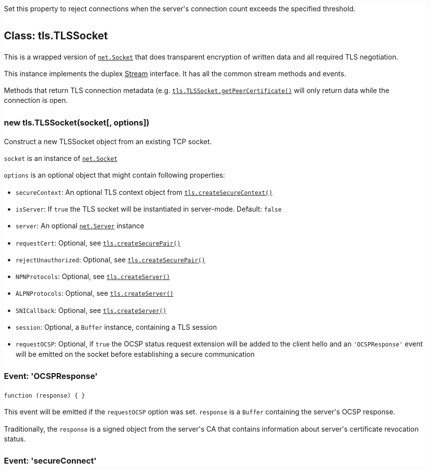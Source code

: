 Set this property to reject connections when the server's connection count
exceeds the specified threshold.


## Class: tls.TLSSocket

This is a wrapped version of [`net.Socket`][] that does transparent encryption
of written data and all required TLS negotiation.

This instance implements the duplex [Stream][] interface. It has all the
common stream methods and events.

Methods that return TLS connection metadata (e.g.
[`tls.TLSSocket.getPeerCertificate()`][] will only return data while the
connection is open.

### new tls.TLSSocket(socket[, options])

Construct a new TLSSocket object from an existing TCP socket.

`socket` is an instance of [`net.Socket`][]

`options` is an optional object that might contain following properties:

  - `secureContext`: An optional TLS context object from
     [`tls.createSecureContext()`][]

  - `isServer`: If `true` the TLS socket will be instantiated in server-mode.
    Default: `false`

  - `server`: An optional [`net.Server`][] instance

  - `requestCert`: Optional, see [`tls.createSecurePair()`][]

  - `rejectUnauthorized`: Optional, see [`tls.createSecurePair()`][]

  - `NPNProtocols`: Optional, see [`tls.createServer()`][]

  - `ALPNProtocols`: Optional, see [`tls.createServer()`][]

  - `SNICallback`: Optional, see [`tls.createServer()`][]

  - `session`: Optional, a `Buffer` instance, containing a TLS session

  - `requestOCSP`: Optional, if `true` the OCSP status request extension will
    be added to the client hello and an `'OCSPResponse'` event will be emitted
    on the socket before establishing a secure communication

### Event: 'OCSPResponse'

`function (response) { }`

This event will be emitted if the `requestOCSP` option was set. `response` is a
`Buffer` containing the server's OCSP response.

Traditionally, the `response` is a signed object from the server's CA that
contains information about server's certificate revocation status.

### Event: 'secureConnect'


[OpenSSL cipher list format documentation]: https://www.openssl.org/docs/apps/ciphers.html#CIPHER_LIST_FORMAT
[Chrome's 'modern cryptography' setting]: https://www.chromium.org/Home/chromium-security/education/tls#TOC-Deprecation-of-TLS-Features-Algorithms-in-Chrome
[specific attacks affecting larger AES key sizes]: https://www.schneier.com/blog/archives/2009/07/another_new_aes.html
[BEAST attacks]: https://blog.ivanristic.com/2011/10/mitigating-the-beast-attack-on-tls.html
[`crypto.getCurves()`]: crypto.html#crypto_crypto_getcurves
[`tls.createServer()`]: #tls_tls_createserver_options_secureconnectionlistener
[`tls.createSecurePair()`]: #tls_tls_createsecurepair_context_isserver_requestcert_rejectunauthorized_options
[`tls.TLSSocket`]: #tls_class_tls_tlssocket
[`net.Server`]: net.html#net_class_net_server
[`net.Socket`]: net.html#net_class_net_socket
[`net.Server.address()`]: net.html#net_server_address
[`'secureConnect'`]: #tls_event_secureconnect
[`'secureConnection'`]: #tls_event_secureconnection
[Perfect Forward Secrecy]: #tls_perfect_forward_secrecy
[Stream]: stream.html#stream_stream
[SSL_METHODS]: https://www.openssl.org/docs/ssl/ssl.html#DEALING_WITH_PROTOCOL_METHODS
[tls.Server]: #tls_class_tls_server
[SSL_CTX_set_timeout]: https://www.openssl.org/docs/ssl/SSL_CTX_set_timeout.html
[RFC 4492]: https://www.rfc-editor.org/rfc/rfc4492.txt
[Forward secrecy]: https://en.wikipedia.org/wiki/Perfect_forward_secrecy
[DHE]: https://en.wikipedia.org/wiki/Diffie%E2%80%93Hellman_key_exchange
[ECDHE]: https://en.wikipedia.org/wiki/Elliptic_curve_Diffie%E2%80%93Hellman
[asn1.js]: https://npmjs.org/package/asn1.js
[OCSP request]: https://en.wikipedia.org/wiki/OCSP_stapling
[TLS recommendations]: https://wiki.mozilla.org/Security/Server_Side_TLS
[TLS Session Tickets]: https://www.ietf.org/rfc/rfc5077.txt
[`tls.TLSSocket.getPeerCertificate()`]: #tls_tlssocket_getpeercertificate_detailed
[`tls.createSecureContext()`]: #tls_tls_createsecurecontext_details
[`tls.connect()`]: #tls_tls_connect_options_callback